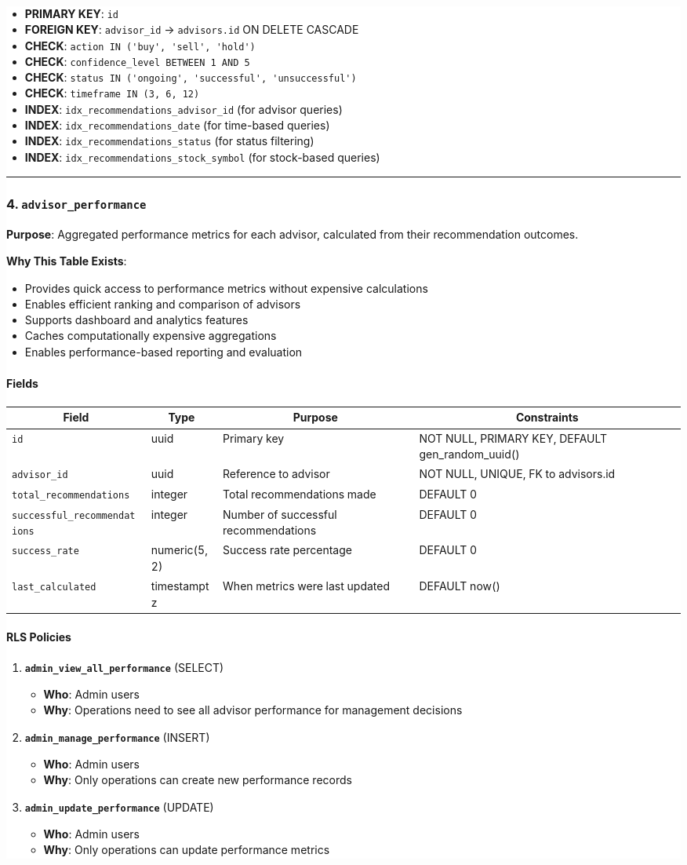 - **PRIMARY KEY**: `id`
- **FOREIGN KEY**: `advisor_id` → `advisors.id` ON DELETE CASCADE
- **CHECK**: `action IN ('buy', 'sell', 'hold')`
- **CHECK**: `confidence_level BETWEEN 1 AND 5`
- **CHECK**: `status IN ('ongoing', 'successful', 'unsuccessful')`
- **CHECK**: `timeframe IN (3, 6, 12)`
- **INDEX**: `idx_recommendations_advisor_id` (for advisor queries)
- **INDEX**: `idx_recommendations_date` (for time-based queries)
- **INDEX**: `idx_recommendations_status` (for status filtering)
- **INDEX**: `idx_recommendations_stock_symbol` (for stock-based queries)

---

### 4. `advisor_performance`

**Purpose**: Aggregated performance metrics for each advisor, calculated from their recommendation outcomes.

**Why This Table Exists**:
- Provides quick access to performance metrics without expensive calculations
- Enables efficient ranking and comparison of advisors
- Supports dashboard and analytics features
- Caches computationally expensive aggregations
- Enables performance-based reporting and evaluation

#### Fields

| Field | Type | Purpose | Constraints |
|-------|------|---------|-------------|
| `id` | uuid | Primary key | NOT NULL, PRIMARY KEY, DEFAULT gen_random_uuid() |
| `advisor_id` | uuid | Reference to advisor | NOT NULL, UNIQUE, FK to advisors.id |
| `total_recommendations` | integer | Total recommendations made | DEFAULT 0 |
| `successful_recommendations` | integer | Number of successful recommendations | DEFAULT 0 |
| `success_rate` | numeric(5,2) | Success rate percentage | DEFAULT 0 |
| `last_calculated` | timestamptz | When metrics were last updated | DEFAULT now() |

#### RLS Policies

1. **`admin_view_all_performance`** (SELECT)
   - **Who**: Admin users
   - **Why**: Operations need to see all advisor performance for management decisions

2. **`admin_manage_performance`** (INSERT)
   - **Who**: Admin users
   - **Why**: Only operations can create new performance records

3. **`admin_update_performance`** (UPDATE)
   - **Who**: Admin users
   - **Why**: Only operations can update performance metrics
